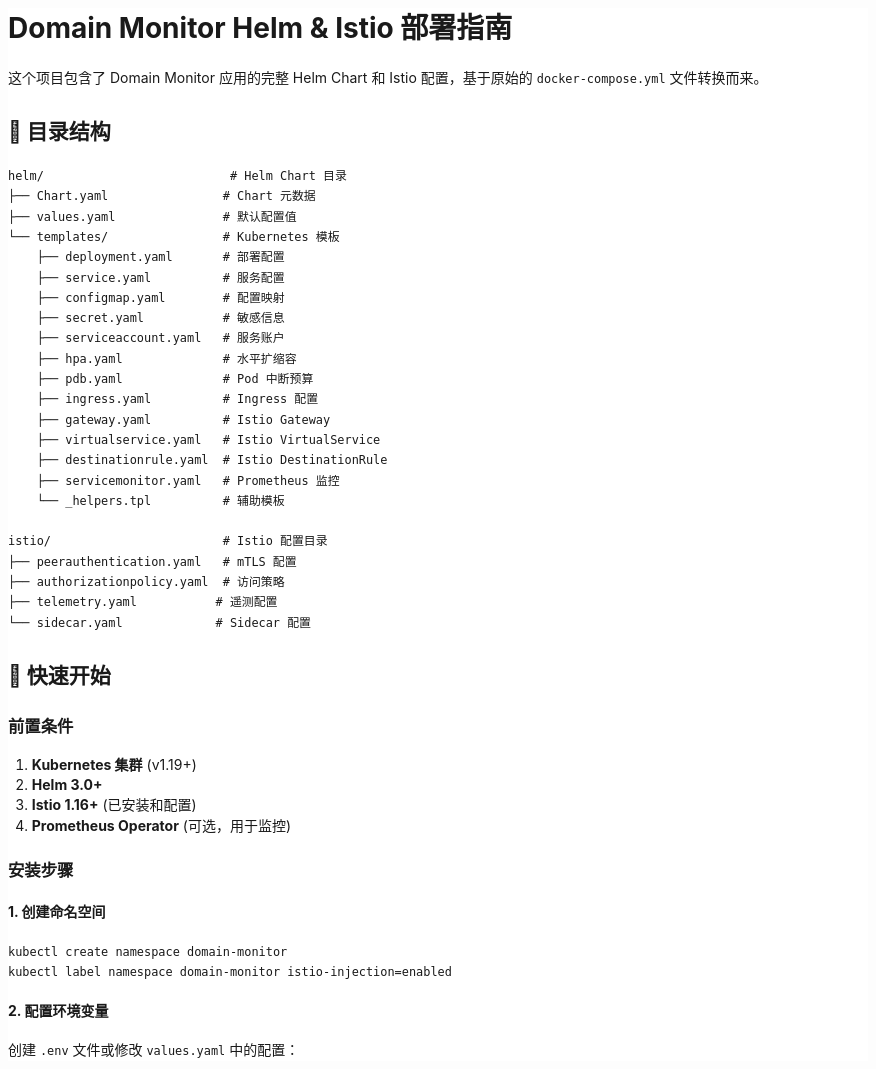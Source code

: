 # Domain Monitor Helm & Istio 部署指南

这个项目包含了 Domain Monitor 应用的完整 Helm Chart 和 Istio 配置，基于原始的 `docker-compose.yml` 文件转换而来。

## 📁 目录结构

```
helm/                          # Helm Chart 目录
├── Chart.yaml                # Chart 元数据
├── values.yaml               # 默认配置值
└── templates/                # Kubernetes 模板
    ├── deployment.yaml       # 部署配置
    ├── service.yaml          # 服务配置
    ├── configmap.yaml        # 配置映射
    ├── secret.yaml           # 敏感信息
    ├── serviceaccount.yaml   # 服务账户
    ├── hpa.yaml              # 水平扩缩容
    ├── pdb.yaml              # Pod 中断预算
    ├── ingress.yaml          # Ingress 配置
    ├── gateway.yaml          # Istio Gateway
    ├── virtualservice.yaml   # Istio VirtualService
    ├── destinationrule.yaml  # Istio DestinationRule
    ├── servicemonitor.yaml   # Prometheus 监控
    └── _helpers.tpl          # 辅助模板

istio/                        # Istio 配置目录
├── peerauthentication.yaml   # mTLS 配置
├── authorizationpolicy.yaml  # 访问策略
├── telemetry.yaml           # 遥测配置
└── sidecar.yaml             # Sidecar 配置
```

## 🚀 快速开始

### 前置条件

1. **Kubernetes 集群** (v1.19+)
2. **Helm 3.0+**
3. **Istio 1.16+** (已安装和配置)
4. **Prometheus Operator** (可选，用于监控)

### 安装步骤

#### 1. 创建命名空间
```bash
kubectl create namespace domain-monitor
kubectl label namespace domain-monitor istio-injection=enabled
```

#### 2. 配置环境变量
创建 `.env` 文件或修改 `values.yaml` 中的配置：
